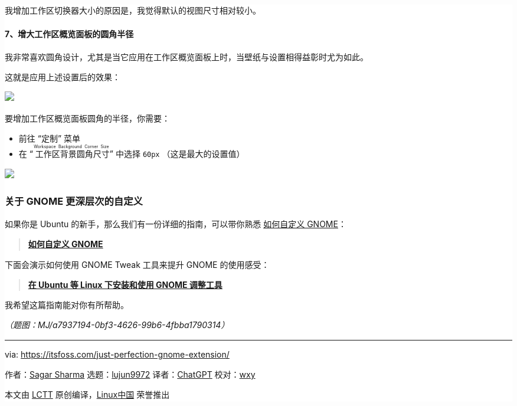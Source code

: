 
我增加工作区切换器大小的原因是，我觉得默认的视图尺寸相对较小。


#### 7、增大工作区概览面板的圆角半径


我非常喜欢圆角设计，尤其是当它应用在工作区概览面板上时，当壁纸与设置相得益彰时尤为如此。


这就是应用上述设置后的效果：


![](https://img.linux.net.cn/data/attachment/album/202309/27/100458skqpwpkpkvo6qqlr.png)


要增加工作区概览面板圆角的半径，你需要：


* 前往 “定制” 菜单
* 在 “<ruby> 工作区背景圆角尺寸 <rt>  Workspace Background Corner Size </rt></ruby>” 中选择 `60px` （这是最大的设置值）


![](https://img.linux.net.cn/data/attachment/album/202309/27/100459fwvn1sl1l40wpvb5.png)


### 关于 GNOME 更深层次的自定义


如果你是 Ubuntu 的新手，那么我们有一份详细的指南，可以带你熟悉 [如何自定义 GNOME](https://itsfoss.com/gnome-tricks-ubuntu/)：



> 
> **[如何自定义 GNOME](https://itsfoss.com/gnome-tricks-ubuntu/)**
> 
> 
> 


下面会演示如何使用 GNOME Tweak 工具来提升 GNOME 的使用感受：



> 
> **[在 Ubuntu 等 Linux 下安装和使用 GNOME 调整工具](https://itsfoss.com/content/images/size/w256h256/2022/12/android-chrome-192x192.png)**
> 
> 
> 


我希望这篇指南能对你有所帮助。


*（题图：MJ/a7937194-0bf3-4626-99b6-4fbba1790314）*




---


via: <https://itsfoss.com/just-perfection-gnome-extension/>


作者：[Sagar Sharma](https://itsfoss.com/author/sagar/) 选题：[lujun9972](https://github.com/lujun9972) 译者：[ChatGPT](https://linux.cn/lct/ChatGPT) 校对：[wxy](https://github.com/wxy)


本文由 [LCTT](https://github.com/LCTT/TranslateProject) 原创编译，[Linux中国](https://linux.cn/) 荣誉推出
